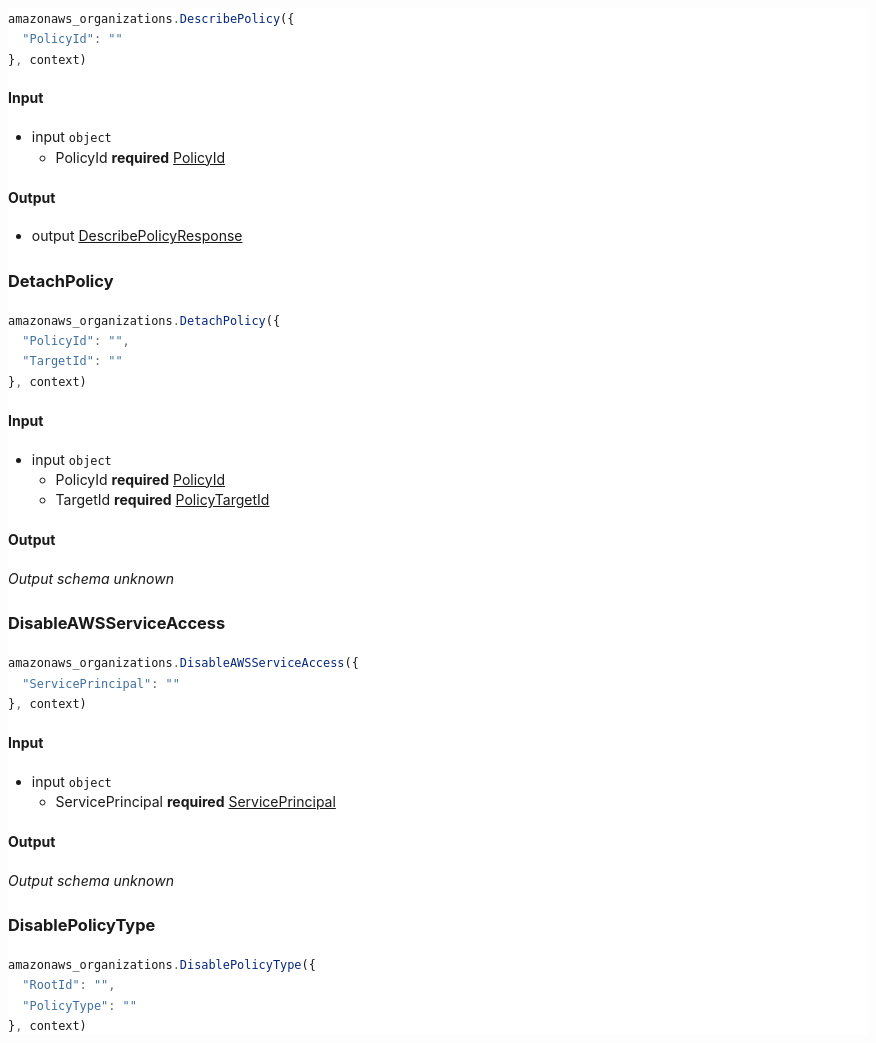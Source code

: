 

```js
amazonaws_organizations.DescribePolicy({
  "PolicyId": ""
}, context)
```

#### Input
* input `object`
  * PolicyId **required** [PolicyId](#policyid)

#### Output
* output [DescribePolicyResponse](#describepolicyresponse)

### DetachPolicy



```js
amazonaws_organizations.DetachPolicy({
  "PolicyId": "",
  "TargetId": ""
}, context)
```

#### Input
* input `object`
  * PolicyId **required** [PolicyId](#policyid)
  * TargetId **required** [PolicyTargetId](#policytargetid)

#### Output
*Output schema unknown*

### DisableAWSServiceAccess



```js
amazonaws_organizations.DisableAWSServiceAccess({
  "ServicePrincipal": ""
}, context)
```

#### Input
* input `object`
  * ServicePrincipal **required** [ServicePrincipal](#serviceprincipal)

#### Output
*Output schema unknown*

### DisablePolicyType



```js
amazonaws_organizations.DisablePolicyType({
  "RootId": "",
  "PolicyType": ""
}, context)
```
